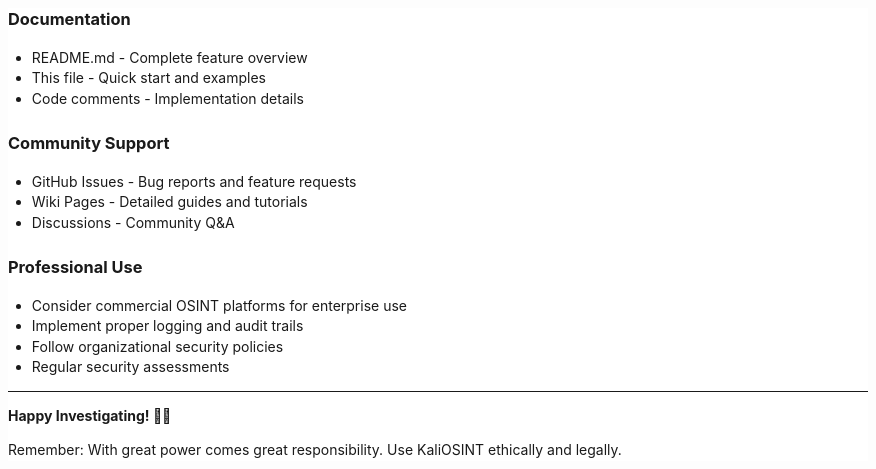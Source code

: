 ### Documentation
- README.md - Complete feature overview
- This file - Quick start and examples
- Code comments - Implementation details

### Community Support
- GitHub Issues - Bug reports and feature requests
- Wiki Pages - Detailed guides and tutorials
- Discussions - Community Q&A

### Professional Use
- Consider commercial OSINT platforms for enterprise use
- Implement proper logging and audit trails
- Follow organizational security policies
- Regular security assessments

---

**Happy Investigating! 🕵️‍♂️**

Remember: With great power comes great responsibility. Use KaliOSINT ethically and legally.
